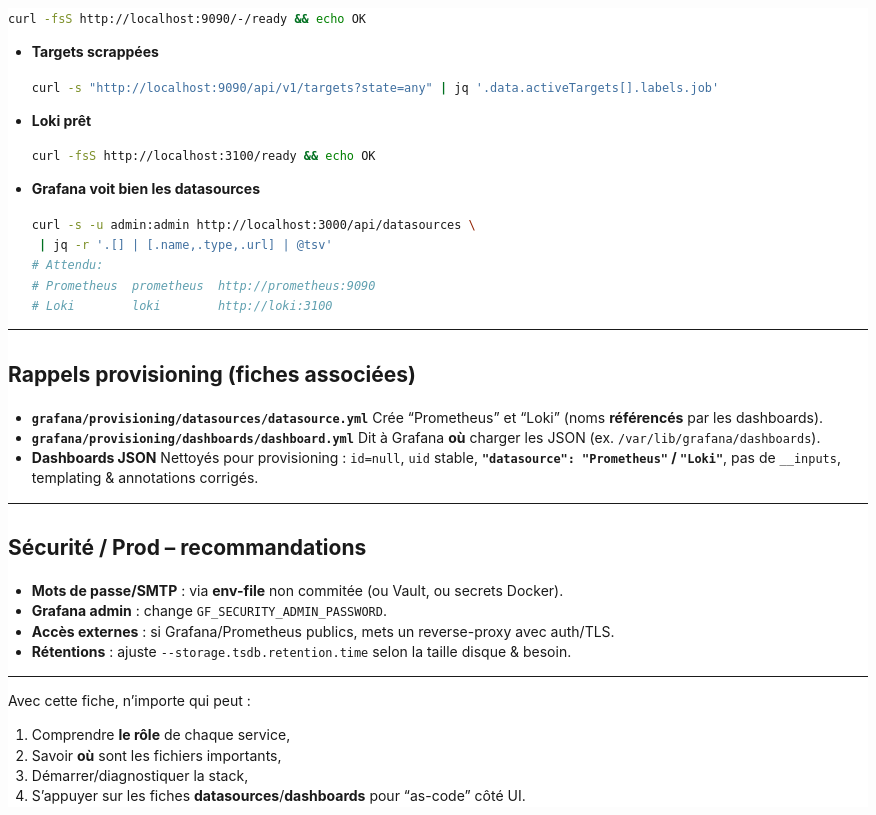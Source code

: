   ```bash
  curl -fsS http://localhost:9090/-/ready && echo OK
  ```
* **Targets scrappées**

  ```bash
  curl -s "http://localhost:9090/api/v1/targets?state=any" | jq '.data.activeTargets[].labels.job'
  ```
* **Loki prêt**

  ```bash
  curl -fsS http://localhost:3100/ready && echo OK
  ```
* **Grafana voit bien les datasources**

  ```bash
  curl -s -u admin:admin http://localhost:3000/api/datasources \
   | jq -r '.[] | [.name,.type,.url] | @tsv'
  # Attendu:
  # Prometheus  prometheus  http://prometheus:9090
  # Loki        loki        http://loki:3100
  ```

---

## Rappels provisioning (fiches associées)

* **`grafana/provisioning/datasources/datasource.yml`**
  Crée “Prometheus” et “Loki” (noms **référencés** par les dashboards).
* **`grafana/provisioning/dashboards/dashboard.yml`**
  Dit à Grafana **où** charger les JSON (ex. `/var/lib/grafana/dashboards`).
* **Dashboards JSON**
  Nettoyés pour provisioning : `id=null`, `uid` stable, **`"datasource": "Prometheus"` / `"Loki"`**, pas de `__inputs`, templating & annotations corrigés.

---

## Sécurité / Prod – recommandations

* **Mots de passe/SMTP** : via **env-file** non commitée (ou Vault, ou secrets Docker).
* **Grafana admin** : change `GF_SECURITY_ADMIN_PASSWORD`.
* **Accès externes** : si Grafana/Prometheus publics, mets un reverse-proxy avec auth/TLS.
* **Rétentions** : ajuste `--storage.tsdb.retention.time` selon la taille disque & besoin.

---

Avec cette fiche, n’importe qui peut :

1. Comprendre **le rôle** de chaque service,
2. Savoir **où** sont les fichiers importants,
3. Démarrer/diagnostiquer la stack,
4. S’appuyer sur les fiches **datasources**/**dashboards** pour “as-code” côté UI.
